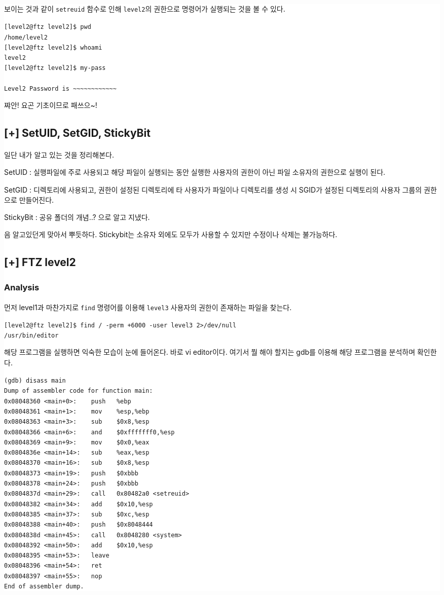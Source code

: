 보이는 것과 같이 `setreuid` 함수로 인해 `level2`의 권한으로 명령어가 실행되는 것을 볼 수 있다.

```
[level2@ftz level2]$ pwd
/home/level2
[level2@ftz level2]$ whoami
level2
[level2@ftz level2]$ my-pass

Level2 Password is ~~~~~~~~~~~~
```

쨔안! 요곤 기초이므로 패쓰으~!

## [+] SetUID, SetGID, StickyBit

일단 내가 알고 있는 것을 정리해본다.

SetUID : 실행파일에 주로 사용되고 해당 파일이 실행되는 동안 실행한 사용자의 권한이 아닌 파일 소유자의 권한으로 실행이 된다.

SetGID : 디렉토리에 사용되고, 권한이 설정된 디렉토리에 타 사용자가 파일이나 디렉토리를 생성 시 SGID가 설정된 디렉토리의 사용자 그룹의 권한으로 만들어진다.

StickyBit : 공유 폴더의 개념..? 으로 알고 지냈다.

음 알고있던게 맞아서 뿌듯하다. Stickybit는 소유자 외에도 모두가 사용할 수 있지만 수정이나 삭제는 불가능하다.

## [+] FTZ level2

### Analysis

먼저 level1과 마찬가지로 `find` 명령어를 이용해 `level3` 사용자의 권한이 존재하는 파일을 찾는다.

```
[level2@ftz level2]$ find / -perm +6000 -user level3 2>/dev/null
/usr/bin/editor
```

해당 프로그램을 실행하면 익숙한 모습이 눈에 들어온다. 바로 vi editor이다.
여기서 뭘 해야 할지는 gdb를 이용해 해당 프로그램을 분석하며 확인한다.

```assembly
(gdb) disass main
Dump of assembler code for function main:
0x08048360 <main+0>:	push   %ebp
0x08048361 <main+1>:	mov    %esp,%ebp
0x08048363 <main+3>:	sub    $0x8,%esp
0x08048366 <main+6>:	and    $0xfffffff0,%esp
0x08048369 <main+9>:	mov    $0x0,%eax
0x0804836e <main+14>:	sub    %eax,%esp
0x08048370 <main+16>:	sub    $0x8,%esp
0x08048373 <main+19>:	push   $0xbbb
0x08048378 <main+24>:	push   $0xbbb
0x0804837d <main+29>:	call   0x80482a0 <setreuid>
0x08048382 <main+34>:	add    $0x10,%esp
0x08048385 <main+37>:	sub    $0xc,%esp
0x08048388 <main+40>:	push   $0x8048444
0x0804838d <main+45>:	call   0x8048280 <system>
0x08048392 <main+50>:	add    $0x10,%esp
0x08048395 <main+53>:	leave  
0x08048396 <main+54>:	ret    
0x08048397 <main+55>:	nop    
End of assembler dump.
```
